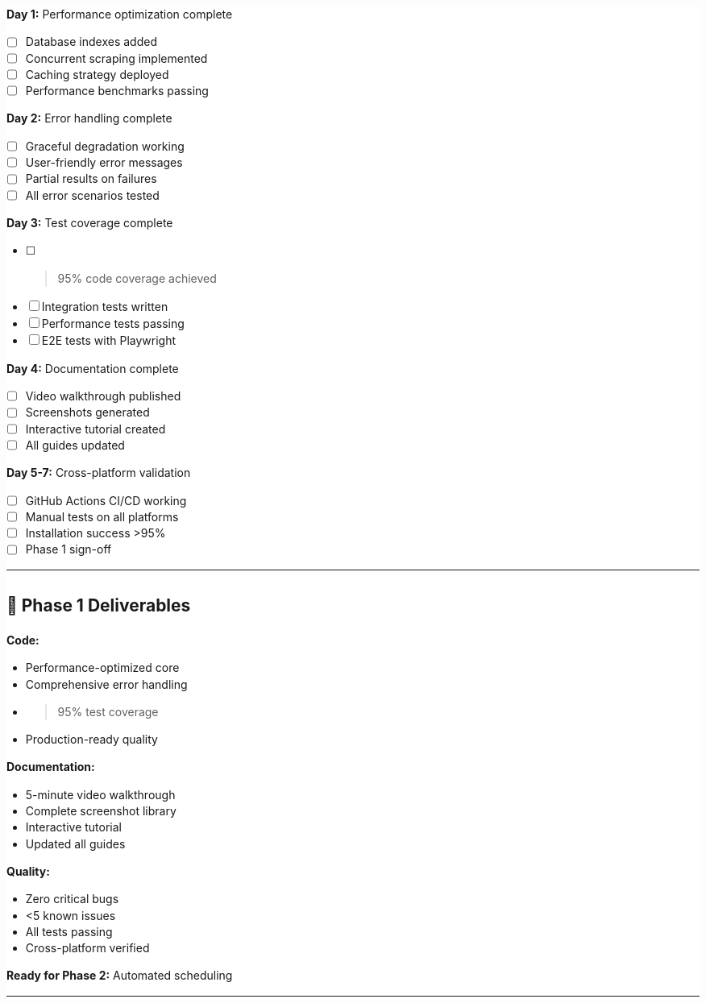 **Day 1:** Performance optimization complete
- [ ] Database indexes added
- [ ] Concurrent scraping implemented
- [ ] Caching strategy deployed
- [ ] Performance benchmarks passing

**Day 2:** Error handling complete
- [ ] Graceful degradation working
- [ ] User-friendly error messages
- [ ] Partial results on failures
- [ ] All error scenarios tested

**Day 3:** Test coverage complete
- [ ] >95% code coverage achieved
- [ ] Integration tests written
- [ ] Performance tests passing
- [ ] E2E tests with Playwright

**Day 4:** Documentation complete
- [ ] Video walkthrough published
- [ ] Screenshots generated
- [ ] Interactive tutorial created
- [ ] All guides updated

**Day 5-7:** Cross-platform validation
- [ ] GitHub Actions CI/CD working
- [ ] Manual tests on all platforms
- [ ] Installation success >95%
- [ ] Phase 1 sign-off

---

## 🚀 Phase 1 Deliverables

**Code:**
- Performance-optimized core
- Comprehensive error handling
- >95% test coverage
- Production-ready quality

**Documentation:**
- 5-minute video walkthrough
- Complete screenshot library
- Interactive tutorial
- Updated all guides

**Quality:**
- Zero critical bugs
- <5 known issues
- All tests passing
- Cross-platform verified

**Ready for Phase 2:** Automated scheduling

---
